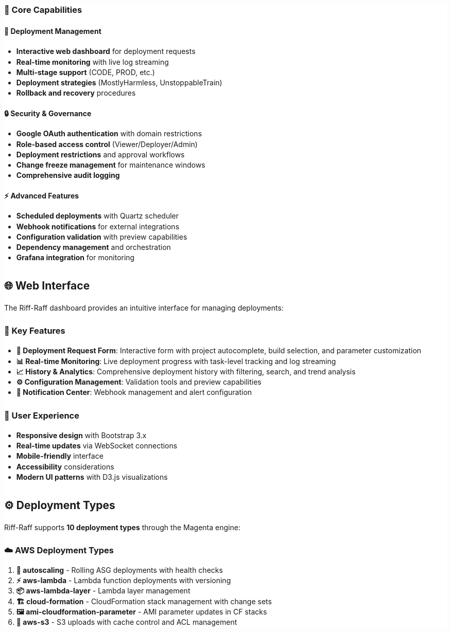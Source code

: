 ### **🎯 Core Capabilities**

#### **🌟 Deployment Management**
- **Interactive web dashboard** for deployment requests
- **Real-time monitoring** with live log streaming
- **Multi-stage support** (CODE, PROD, etc.)
- **Deployment strategies** (MostlyHarmless, UnstoppableTrain)
- **Rollback and recovery** procedures

#### **🔒 Security & Governance**
- **Google OAuth authentication** with domain restrictions
- **Role-based access control** (Viewer/Deployer/Admin)
- **Deployment restrictions** and approval workflows
- **Change freeze management** for maintenance windows
- **Comprehensive audit logging**

#### **⚡ Advanced Features**
- **Scheduled deployments** with Quartz scheduler
- **Webhook notifications** for external integrations
- **Configuration validation** with preview capabilities
- **Dependency management** and orchestration
- **Grafana integration** for monitoring

## 🌐 Web Interface

The Riff-Raff dashboard provides an intuitive interface for managing deployments:

### **📱 Key Features**
- **🎯 Deployment Request Form**: Interactive form with project autocomplete, build selection, and parameter customization
- **📊 Real-time Monitoring**: Live deployment progress with task-level tracking and log streaming
- **📈 History & Analytics**: Comprehensive deployment history with filtering, search, and trend analysis
- **⚙️ Configuration Management**: Validation tools and preview capabilities
- **🔔 Notification Center**: Webhook management and alert configuration

### **🎨 User Experience**
- **Responsive design** with Bootstrap 3.x
- **Real-time updates** via WebSocket connections
- **Mobile-friendly** interface
- **Accessibility** considerations
- **Modern UI patterns** with D3.js visualizations

## ⚙️ Deployment Types

Riff-Raff supports **10 deployment types** through the Magenta engine:

### **☁️ AWS Deployment Types**
1. **🔄 autoscaling** - Rolling ASG deployments with health checks
2. **⚡ aws-lambda** - Lambda function deployments with versioning
3. **📦 aws-lambda-layer** - Lambda layer management
4. **🏗️ cloud-formation** - CloudFormation stack management with change sets
5. **🖼️ ami-cloudformation-parameter** - AMI parameter updates in CF stacks
6. **📁 aws-s3** - S3 uploads with cache control and ACL management
